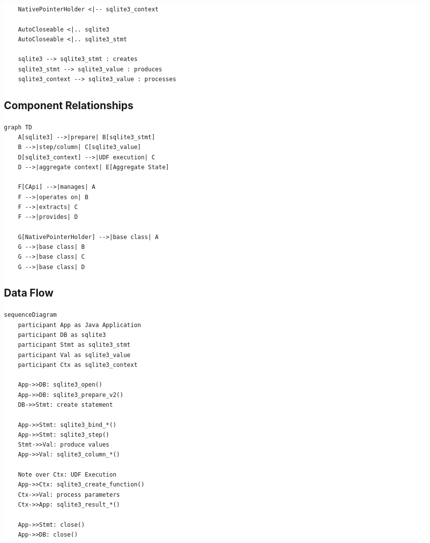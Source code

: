 ```mermaid
    NativePointerHolder <|-- sqlite3_context
    
    AutoCloseable <|.. sqlite3
    AutoCloseable <|.. sqlite3_stmt
    
    sqlite3 --> sqlite3_stmt : creates
    sqlite3_stmt --> sqlite3_value : produces
    sqlite3_context --> sqlite3_value : processes
```

## Component Relationships

```mermaid
graph TD
    A[sqlite3] -->|prepare| B[sqlite3_stmt]
    B -->|step/column| C[sqlite3_value]
    D[sqlite3_context] -->|UDF execution| C
    D -->|aggregate context| E[Aggregate State]
    
    F[CApi] -->|manages| A
    F -->|operates on| B
    F -->|extracts| C
    F -->|provides| D
    
    G[NativePointerHolder] -->|base class| A
    G -->|base class| B
    G -->|base class| C
    G -->|base class| D
```

## Data Flow

```mermaid
sequenceDiagram
    participant App as Java Application
    participant DB as sqlite3
    participant Stmt as sqlite3_stmt
    participant Val as sqlite3_value
    participant Ctx as sqlite3_context
    
    App->>DB: sqlite3_open()
    App->>DB: sqlite3_prepare_v2()
    DB->>Stmt: create statement
    
    App->>Stmt: sqlite3_bind_*()
    App->>Stmt: sqlite3_step()
    Stmt->>Val: produce values
    App->>Val: sqlite3_column_*()
    
    Note over Ctx: UDF Execution
    App->>Ctx: sqlite3_create_function()
    Ctx->>Val: process parameters
    Ctx->>App: sqlite3_result_*()
    
    App->>Stmt: close()
    App->>DB: close()
```
